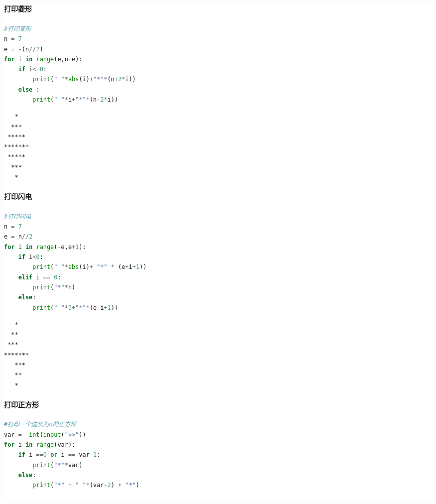 #### 打印菱形
```python
#打印菱形
n = 7
e = -(n//2)
for i in range(e,n+e):
    if i<=0:
        print(" "*abs(i)+"*"*(n+2*i))
    else :
        print(" "*i+"*"*(n-2*i))
```

       *
      ***
     *****
    *******
     *****
      ***
       *

#### 打印闪电
```python
#打印闪电
n = 7
e = n//2
for i in range(-e,e+1):
    if i<0:
        print(" "*abs(i)+ "*" * (e+i+1))
    elif i == 0:
        print("*"*n)
    else:
        print(" "*3+"*"*(e-i+1))
```

       *
      **
     ***
    *******
       ***
       **
       *

#### 打印正方形
```python
#打印一个边长为n的正方形
var =  int(input(">>"))
for i in range(var):
    if i ==0 or i == var-1:
        print("*"*var)
    else:
        print("*" + " "*(var-2) + "*")
    
```
